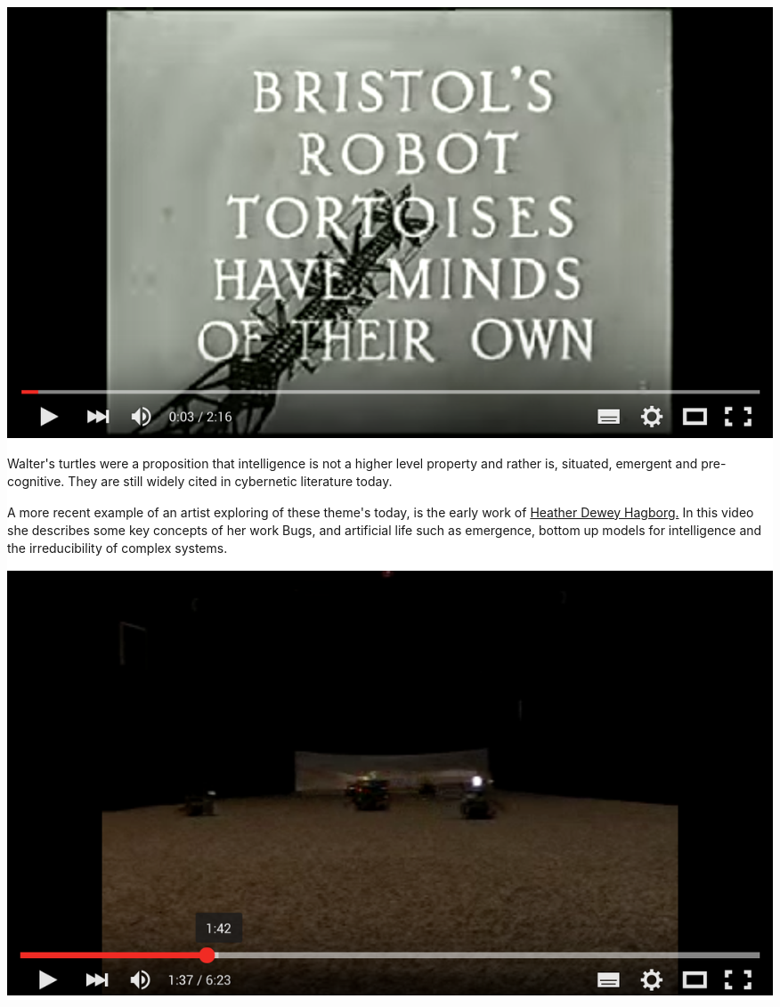 <a href="https://www.youtube.com/embed/lLULRlmXkKo"><img src="assets/turtles.png"
alt="TURTLES"></a>

Walter's turtles were a proposition that intelligence is not a higher level property and rather is, situated, emergent and pre-cognitive. They are still widely cited in cybernetic literature today.   

A more recent example of an artist exploring of these theme's today, is the early work of [Heather Dewey Hagborg.](http://deweyhagborg.com/) In this video she describes some key concepts of her work Bugs, and artificial life such as emergence, bottom up models for intelligence and the irreducibility of complex systems.   

<a href="https://www.youtube.com/watch?v=rmKMiAze-3Q"><img src="assets/bugs.png"
alt="Heather Dewey-Hagborg Bugs"/></a>

